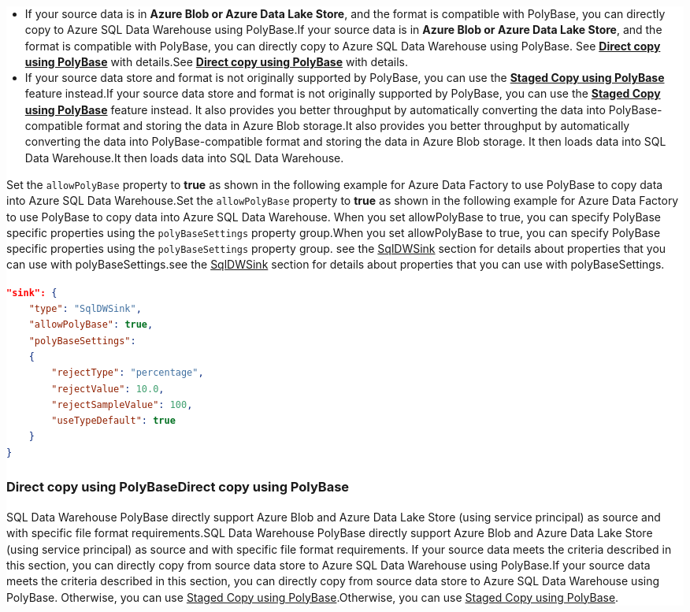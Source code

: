 * <span data-ttu-id="eed7e-258">If your source data is in **Azure Blob or Azure Data Lake Store**, and the format is compatible with PolyBase, you can directly copy to Azure SQL Data Warehouse using PolyBase.</span><span class="sxs-lookup"><span data-stu-id="eed7e-258">If your source data is in **Azure Blob or Azure Data Lake Store**, and the format is compatible with PolyBase, you can directly copy to Azure SQL Data Warehouse using PolyBase.</span></span> <span data-ttu-id="eed7e-259">See **[Direct copy using PolyBase](#direct-copy-using-polybase)** with details.</span><span class="sxs-lookup"><span data-stu-id="eed7e-259">See **[Direct copy using PolyBase](#direct-copy-using-polybase)** with details.</span></span>
* <span data-ttu-id="eed7e-260">If your source data store and format is not originally supported by PolyBase, you can use the **[Staged Copy using PolyBase](#staged-copy-using-polybase)** feature instead.</span><span class="sxs-lookup"><span data-stu-id="eed7e-260">If your source data store and format is not originally supported by PolyBase, you can use the **[Staged Copy using PolyBase](#staged-copy-using-polybase)** feature instead.</span></span> <span data-ttu-id="eed7e-261">It also provides you better throughput by automatically converting the data into PolyBase-compatible format and storing the data in Azure Blob storage.</span><span class="sxs-lookup"><span data-stu-id="eed7e-261">It also provides you better throughput by automatically converting the data into PolyBase-compatible format and storing the data in Azure Blob storage.</span></span> <span data-ttu-id="eed7e-262">It then loads data into SQL Data Warehouse.</span><span class="sxs-lookup"><span data-stu-id="eed7e-262">It then loads data into SQL Data Warehouse.</span></span>

<span data-ttu-id="eed7e-263">Set the `allowPolyBase` property to **true** as shown in the following example for Azure Data Factory to use PolyBase to copy data into Azure SQL Data Warehouse.</span><span class="sxs-lookup"><span data-stu-id="eed7e-263">Set the `allowPolyBase` property to **true** as shown in the following example for Azure Data Factory to use PolyBase to copy data into Azure SQL Data Warehouse.</span></span> <span data-ttu-id="eed7e-264">When you set allowPolyBase to true, you can specify PolyBase specific properties using the `polyBaseSettings` property group.</span><span class="sxs-lookup"><span data-stu-id="eed7e-264">When you set allowPolyBase to true, you can specify PolyBase specific properties using the `polyBaseSettings` property group.</span></span> <span data-ttu-id="eed7e-265">see the [SqlDWSink](#SqlDWSink) section for details about properties that you can use with polyBaseSettings.</span><span class="sxs-lookup"><span data-stu-id="eed7e-265">see the [SqlDWSink](#SqlDWSink) section for details about properties that you can use with polyBaseSettings.</span></span>

```JSON
"sink": {
    "type": "SqlDWSink",
    "allowPolyBase": true,
    "polyBaseSettings":
    {
        "rejectType": "percentage",
        "rejectValue": 10.0,
        "rejectSampleValue": 100,
        "useTypeDefault": true
    }
}
```

### <a name="direct-copy-using-polybase"></a><span data-ttu-id="eed7e-266">Direct copy using PolyBase</span><span class="sxs-lookup"><span data-stu-id="eed7e-266">Direct copy using PolyBase</span></span>
<span data-ttu-id="eed7e-267">SQL Data Warehouse PolyBase directly support Azure Blob and Azure Data Lake Store (using service principal) as source and with specific file format requirements.</span><span class="sxs-lookup"><span data-stu-id="eed7e-267">SQL Data Warehouse PolyBase directly support Azure Blob and Azure Data Lake Store (using service principal) as source and with specific file format requirements.</span></span> <span data-ttu-id="eed7e-268">If your source data meets the criteria described in this section, you can directly copy from source data store to Azure SQL Data Warehouse using PolyBase.</span><span class="sxs-lookup"><span data-stu-id="eed7e-268">If your source data meets the criteria described in this section, you can directly copy from source data store to Azure SQL Data Warehouse using PolyBase.</span></span> <span data-ttu-id="eed7e-269">Otherwise, you can use [Staged Copy using PolyBase](#staged-copy-using-polybase).</span><span class="sxs-lookup"><span data-stu-id="eed7e-269">Otherwise, you can use [Staged Copy using PolyBase](#staged-copy-using-polybase).</span></span>
